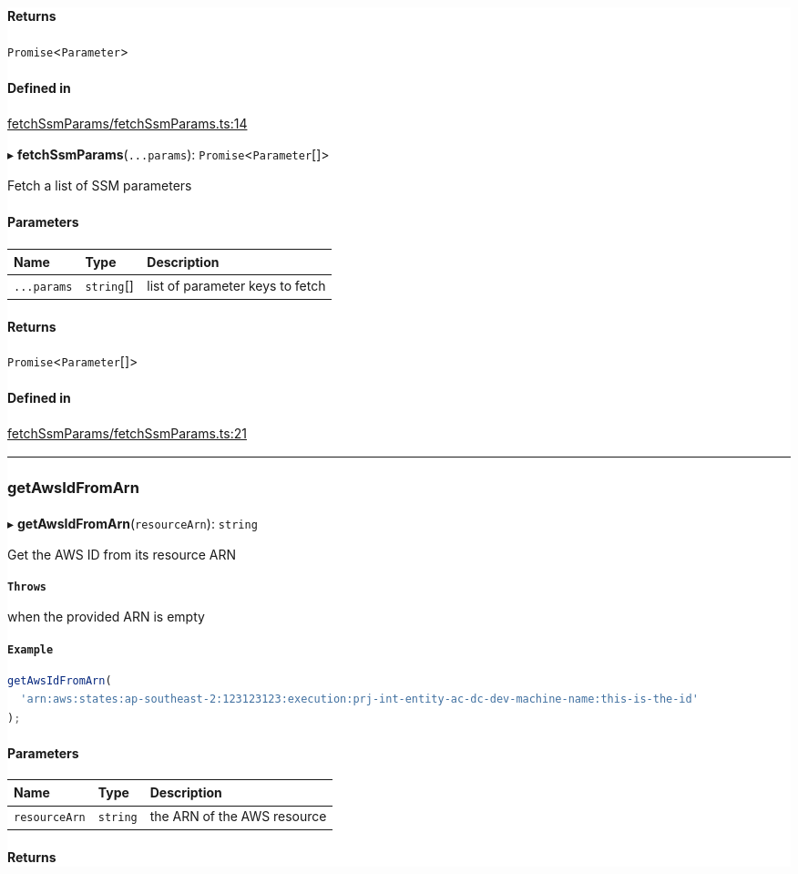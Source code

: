 #### Returns

`Promise`<`Parameter`\>

#### Defined in

[fetchSsmParams/fetchSsmParams.ts:14](https://bitbucket.org/aligent/microservice-util-lib/src/0dfe425/src/fetchSsmParams/fetchSsmParams.ts#lines-14)

▸ **fetchSsmParams**(`...params`): `Promise`<`Parameter`[]\>

Fetch a list of SSM parameters

#### Parameters

| Name        | Type       | Description                     |
| :---------- | :--------- | :------------------------------ |
| `...params` | `string`[] | list of parameter keys to fetch |

#### Returns

`Promise`<`Parameter`[]\>

#### Defined in

[fetchSsmParams/fetchSsmParams.ts:21](https://bitbucket.org/aligent/microservice-util-lib/src/0dfe425/src/fetchSsmParams/fetchSsmParams.ts#lines-21)

---

### <a id="getawsidfromarn" name="getawsidfromarn"></a> getAwsIdFromArn

▸ **getAwsIdFromArn**(`resourceArn`): `string`

Get the AWS ID from its resource ARN

**`Throws`**

when the provided ARN is empty

**`Example`**

```ts
getAwsIdFromArn(
  'arn:aws:states:ap-southeast-2:123123123:execution:prj-int-entity-ac-dc-dev-machine-name:this-is-the-id'
);
```

#### Parameters

| Name          | Type     | Description                 |
| :------------ | :------- | :-------------------------- |
| `resourceArn` | `string` | the ARN of the AWS resource |

#### Returns
